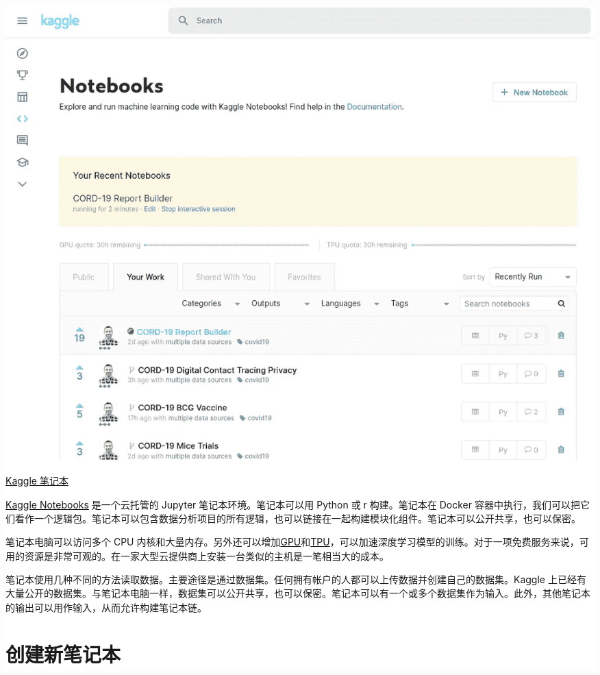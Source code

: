 ![](img/c11170100e0a86d18ed565d067f64d74.png)

[Kaggle 笔记本](https://www.kaggle.com/notebooks)

[Kaggle Notebooks](https://www.kaggle.com/notebooks) 是一个云托管的 Jupyter 笔记本环境。笔记本可以用 Python 或 r 构建。笔记本在 Docker 容器中执行，我们可以把它们看作一个逻辑包。笔记本可以包含数据分析项目的所有逻辑，也可以链接在一起构建模块化组件。笔记本可以公开共享，也可以保密。

笔记本电脑可以访问多个 CPU 内核和大量内存。另外还可以增加[GPU](https://en.wikipedia.org/wiki/Graphics_processing_unit)和[TPU](https://en.wikipedia.org/wiki/Tensor_processing_unit)，可以加速深度学习模型的训练。对于一项免费服务来说，可用的资源是非常可观的。在一家大型云提供商上安装一台类似的主机是一笔相当大的成本。

笔记本使用几种不同的方法读取数据。主要途径是通过数据集。任何拥有帐户的人都可以上传数据并创建自己的数据集。Kaggle 上已经有大量公开的数据集。与笔记本电脑一样，数据集可以公开共享，也可以保密。笔记本可以有一个或多个数据集作为输入。此外，其他笔记本的输出可以用作输入，从而允许构建笔记本链。

# 创建新笔记本
